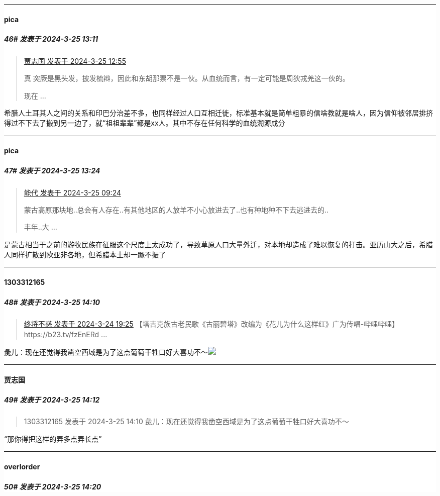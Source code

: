 *****

####  pica  
##### 46#       发表于 2024-3-25 13:11

<blockquote><a href="httphttps://bbs.saraba1st.com/2b/forum.php?mod=redirect&amp;goto=findpost&amp;pid=64369171&amp;ptid=2176870" target="_blank">贾志国 发表于 2024-3-25 12:55</a>

真 突厥是黑头发，披发梳辫，因此和东胡那票不是一伙。从血统而言，有一定可能是周狄戎羌这一伙的。

现在 ...</blockquote>
希腊人土耳其人之间的关系和印巴分治差不多，也同样经过人口互相迁徙，标准基本就是简单粗暴的信啥教就是啥人，因为信仰被邻居排挤得过不下去了搬到另一边了，就“祖祖辈辈”都是xx人。其中不存在任何科学的血统溯源成分


*****

####  pica  
##### 47#       发表于 2024-3-25 13:24

<blockquote><a href="httphttps://bbs.saraba1st.com/2b/forum.php?mod=redirect&amp;goto=findpost&amp;pid=64366343&amp;ptid=2176870" target="_blank">能代 发表于 2024-3-25 09:24</a>

蒙古高原那块地..总会有人存在..有其他地区的人放羊不小心放进去了..也有种地种不下去逃进去的..

丰年..大 ...</blockquote>
是蒙古相当于之前的游牧民族在征服这个尺度上太成功了，导致草原人口大量外迁，对本地却造成了难以恢复的打击。亚历山大之后，希腊人同样扩散到欧亚非各地，但希腊本土却一蹶不振了


*****

####  1303312165  
##### 48#       发表于 2024-3-25 14:10

<blockquote><a href="httphttps://bbs.saraba1st.com/2b/forum.php?mod=redirect&amp;goto=findpost&amp;pid=64361622&amp;ptid=2176870" target="_blank">终将不惑 发表于 2024-3-24 19:25</a>
【塔吉克族古老民歌《古丽碧塔》改编为《花儿为什么这样红》广为传唱-哔哩哔哩】 https://b23.tv/fzEnERd
 ...</blockquote>
彘儿：现在还觉得我凿空西域是为了这点葡萄干牲口好大喜功不～<img src="https://static.saraba1st.com/image/smiley/face2017/042.png" referrerpolicy="no-referrer">


*****

####  贾志国  
##### 49#       发表于 2024-3-25 14:12

<blockquote>1303312165 发表于 2024-3-25 14:10
彘儿：现在还觉得我凿空西域是为了这点葡萄干牲口好大喜功不～</blockquote>
“那你得把这样的弄多点弄长点”


*****

####  overlorder  
##### 50#       发表于 2024-3-25 14:20
